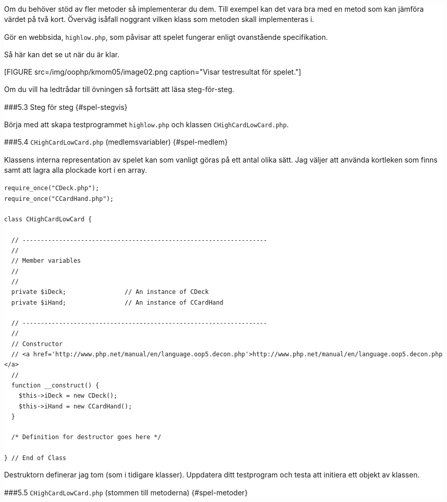 Om du behöver stöd av fler metoder så implementerar du dem. Till exempel kan det vara bra med en metod som kan jämföra värdet på två kort. Överväg isåfall noggrant vilken klass som metoden skall implementeras i.

Gör en webbsida, `highlow.php`, som påvisar att spelet fungerar enligt ovanstående specifikation.

Så här kan det se ut när du är klar.

[FIGURE src=/img/oophp/kmom05/image02.png caption="Visar testresultat för spelet."]

Om du vill ha ledtrådar till övningen så fortsätt att läsa steg-för-steg.


###5.3 Steg för steg {#spel-stegvis}

Börja med att skapa testprogrammet `highlow.php` och klassen `CHighCardLowCard.php`.


###5.4 `CHighCardLowCard.php` (medlemsvariabler) {#spel-medlem}

Klassens interna representation av spelet kan som vanligt göras på ett antal olika sätt. Jag väljer att använda kortleken som finns samt att lagra alla plockade kort i en array.

~~~syntax=php
require_once("CDeck.php");
require_once("CCardHand.php");

class CHighCardLowCard {  

  // -------------------------------------------------------------------
  //
  // Member variables
  //
  //
  private $iDeck;                // An instance of CDeck
  private $iHand;                // An instance of CCardHand

  // -------------------------------------------------------------------
  //
  // Constructor
  // <a href='http://www.php.net/manual/en/language.oop5.decon.php'>http://www.php.net/manual/en/language.oop5.decon.php</a>
  //
  function __construct() {
    $this->iDeck = new CDeck();
    $this->iHand = new CCardHand();
  }
  
  /* Definition for destructor goes here */
  
} // End of Class
~~~

Destruktorn definerar jag tom (som i tidigare klasser). Uppdatera ditt testprogram och testa att initiera ett objekt av klassen.


###5.5 `CHighCardLowCard.php` (stommen till metoderna) {#spel-metoder}
